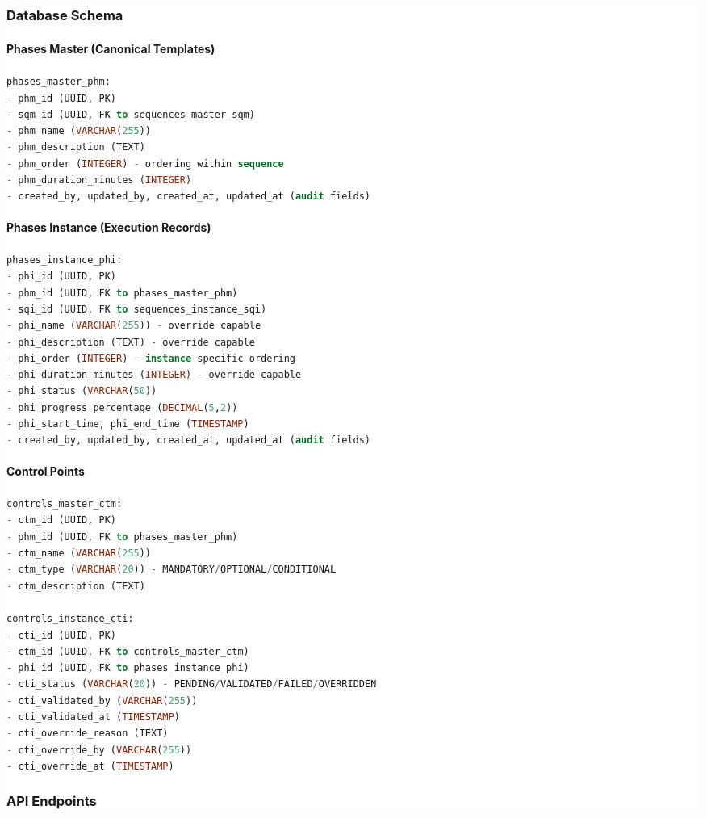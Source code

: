 ### Database Schema

#### Phases Master (Canonical Templates)
```sql
phases_master_phm:
- phm_id (UUID, PK)
- sqm_id (UUID, FK to sequences_master_sqm)
- phm_name (VARCHAR(255))
- phm_description (TEXT)
- phm_order (INTEGER) - ordering within sequence
- phm_duration_minutes (INTEGER)
- created_by, updated_by, created_at, updated_at (audit fields)
```

#### Phases Instance (Execution Records)
```sql
phases_instance_phi:
- phi_id (UUID, PK)
- phm_id (UUID, FK to phases_master_phm)
- sqi_id (UUID, FK to sequences_instance_sqi)
- phi_name (VARCHAR(255)) - override capable
- phi_description (TEXT) - override capable
- phi_order (INTEGER) - instance-specific ordering
- phi_duration_minutes (INTEGER) - override capable
- phi_status (VARCHAR(50))
- phi_progress_percentage (DECIMAL(5,2))
- phi_start_time, phi_end_time (TIMESTAMP)
- created_by, updated_by, created_at, updated_at (audit fields)
```

#### Control Points
```sql
controls_master_ctm:
- ctm_id (UUID, PK)
- phm_id (UUID, FK to phases_master_phm)
- ctm_name (VARCHAR(255))
- ctm_type (VARCHAR(20)) - MANDATORY/OPTIONAL/CONDITIONAL
- ctm_description (TEXT)

controls_instance_cti:
- cti_id (UUID, PK)
- ctm_id (UUID, FK to controls_master_ctm)
- phi_id (UUID, FK to phases_instance_phi)
- cti_status (VARCHAR(20)) - PENDING/VALIDATED/FAILED/OVERRIDDEN
- cti_validated_by (VARCHAR(255))
- cti_validated_at (TIMESTAMP)
- cti_override_reason (TEXT)
- cti_override_by (VARCHAR(255))
- cti_override_at (TIMESTAMP)
```

### API Endpoints

